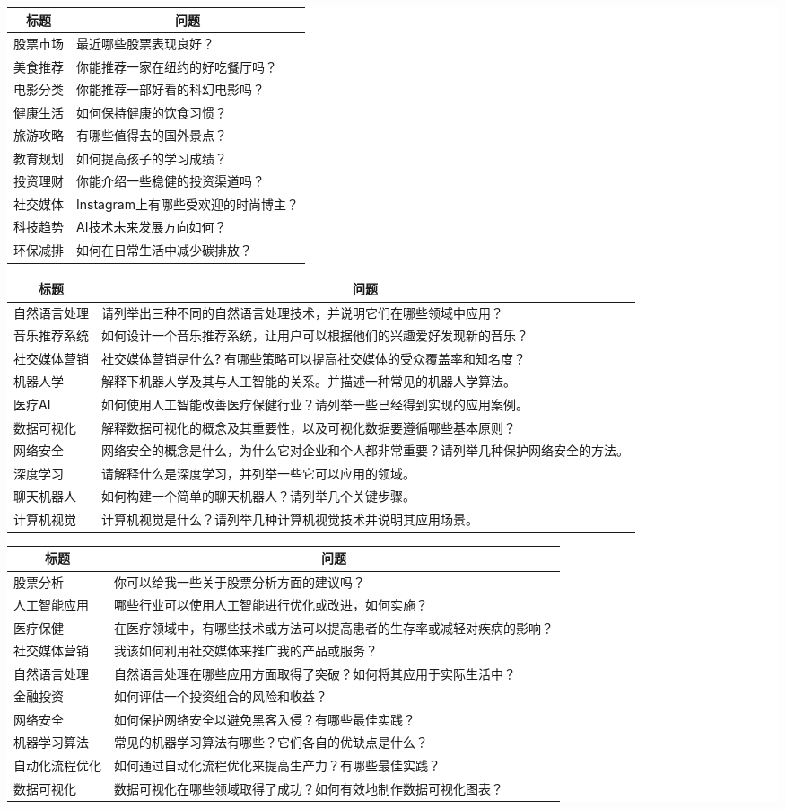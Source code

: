 | 标题 | 问题 |
| --- | --- |
| 股票市场 | 最近哪些股票表现良好？ |
| 美食推荐 | 你能推荐一家在纽约的好吃餐厅吗？ |
| 电影分类 | 你能推荐一部好看的科幻电影吗？ |
| 健康生活 | 如何保持健康的饮食习惯？ |
| 旅游攻略 | 有哪些值得去的国外景点？ |
| 教育规划 | 如何提高孩子的学习成绩？ |
| 投资理财 | 你能介绍一些稳健的投资渠道吗？ |
| 社交媒体 | Instagram上有哪些受欢迎的时尚博主？ |
| 科技趋势 | AI技术未来发展方向如何？ |
| 环保减排 | 如何在日常生活中减少碳排放？ |

|标题|问题|
|---|---|
|自然语言处理|请列举出三种不同的自然语言处理技术，并说明它们在哪些领域中应用？|
|音乐推荐系统|如何设计一个音乐推荐系统，让用户可以根据他们的兴趣爱好发现新的音乐？|
|社交媒体营销|社交媒体营销是什么? 有哪些策略可以提高社交媒体的受众覆盖率和知名度？|
|机器人学|解释下机器人学及其与人工智能的关系。并描述一种常见的机器人学算法。|
|医疗AI|如何使用人工智能改善医疗保健行业？请列举一些已经得到实现的应用案例。|
|数据可视化|解释数据可视化的概念及其重要性，以及可视化数据要遵循哪些基本原则？|
|网络安全|网络安全的概念是什么，为什么它对企业和个人都非常重要？请列举几种保护网络安全的方法。|
|深度学习|请解释什么是深度学习，并列举一些它可以应用的领域。|
|聊天机器人|如何构建一个简单的聊天机器人？请列举几个关键步骤。|
|计算机视觉|计算机视觉是什么？请列举几种计算机视觉技术并说明其应用场景。|

| 标题                           | 问题                                                                                                                               |
|--------------------------------|------------------------------------------------------------------------------------------------------------------------------------|
| 股票分析                       | 你可以给我一些关于股票分析方面的建议吗？                                                                                           |
| 人工智能应用                   | 哪些行业可以使用人工智能进行优化或改进，如何实施？                                                                               |
| 医疗保健                       | 在医疗领域中，有哪些技术或方法可以提高患者的生存率或减轻对疾病的影响？                                                           |
| 社交媒体营销                   | 我该如何利用社交媒体来推广我的产品或服务？                                                                                     |
| 自然语言处理                 | 自然语言处理在哪些应用方面取得了突破？如何将其应用于实际生活中？                                                                |
| 金融投资                       | 如何评估一个投资组合的风险和收益？                                                                                                 |
| 网络安全                       | 如何保护网络安全以避免黑客入侵？有哪些最佳实践？                                                                                 |
| 机器学习算法                   | 常见的机器学习算法有哪些？它们各自的优缺点是什么？                                                                               |
| 自动化流程优化                 | 如何通过自动化流程优化来提高生产力？有哪些最佳实践？                                                                           |
| 数据可视化                     | 数据可视化在哪些领域取得了成功？如何有效地制作数据可视化图表？                                                                   |
